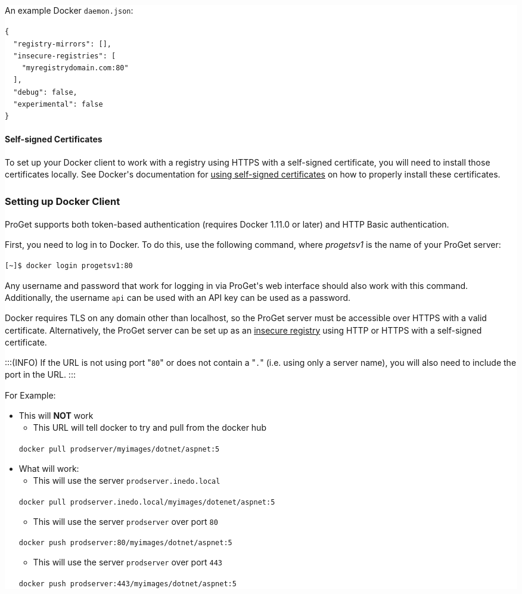 An example Docker `daemon.json`:

```
{
  "registry-mirrors": [],
  "insecure-registries": [
    "myregistrydomain.com:80"
  ],
  "debug": false,
  "experimental": false
}
```

#### Self-signed  Certificates

To set up your Docker client to work with a registry using HTTPS with a self-signed certificate, you will need to install those certificates locally.  See Docker's documentation for [using self-signed certificates](https://docs.docker.com/registry/insecure/#use-self-signed-certificates) on how to properly install these certificates.

### Setting up Docker Client

ProGet supports both token-based authentication (requires Docker 1.11.0 or later) and HTTP Basic authentication.

First, you need to log in to Docker. To do this, use the following command, where _progetsv1_ is the name of your ProGet server:

    [~]$ docker login progetsv1:80

Any username and password that work for logging in via ProGet's web interface should also work with this command. Additionally, the username `api` can be used with an API key can be used as a password.

Docker requires TLS on any domain other than localhost, so the ProGet server must be accessible over HTTPS with a valid certificate. Alternatively, the ProGet server can be set up as an [insecure registry](#insecure) using HTTP or HTTPS with a self-signed certificate.

:::(INFO)
If the URL is not using port "`80`" or does not contain a "`.`" (i.e. using only a server name), you will also need to include the port in the URL.
:::

For Example:
- This will **NOT** work
   - This URL will tell docker to try and pull from the docker hub
    ```
    docker pull prodserver/myimages/dotnet/aspnet:5
    ```
- What will work:
   - This will use the server `prodserver.inedo.local`
    ```
    docker pull prodserver.inedo.local/myimages/dotenet/aspnet:5
    ```
   - This will use the server `prodserver` over port `80`
    ```
    docker push prodserver:80/myimages/dotnet/aspnet:5
    ```
   - This will use the server `prodserver` over port `443`
    ```
    docker push prodserver:443/myimages/dotnet/aspnet:5
    ```
